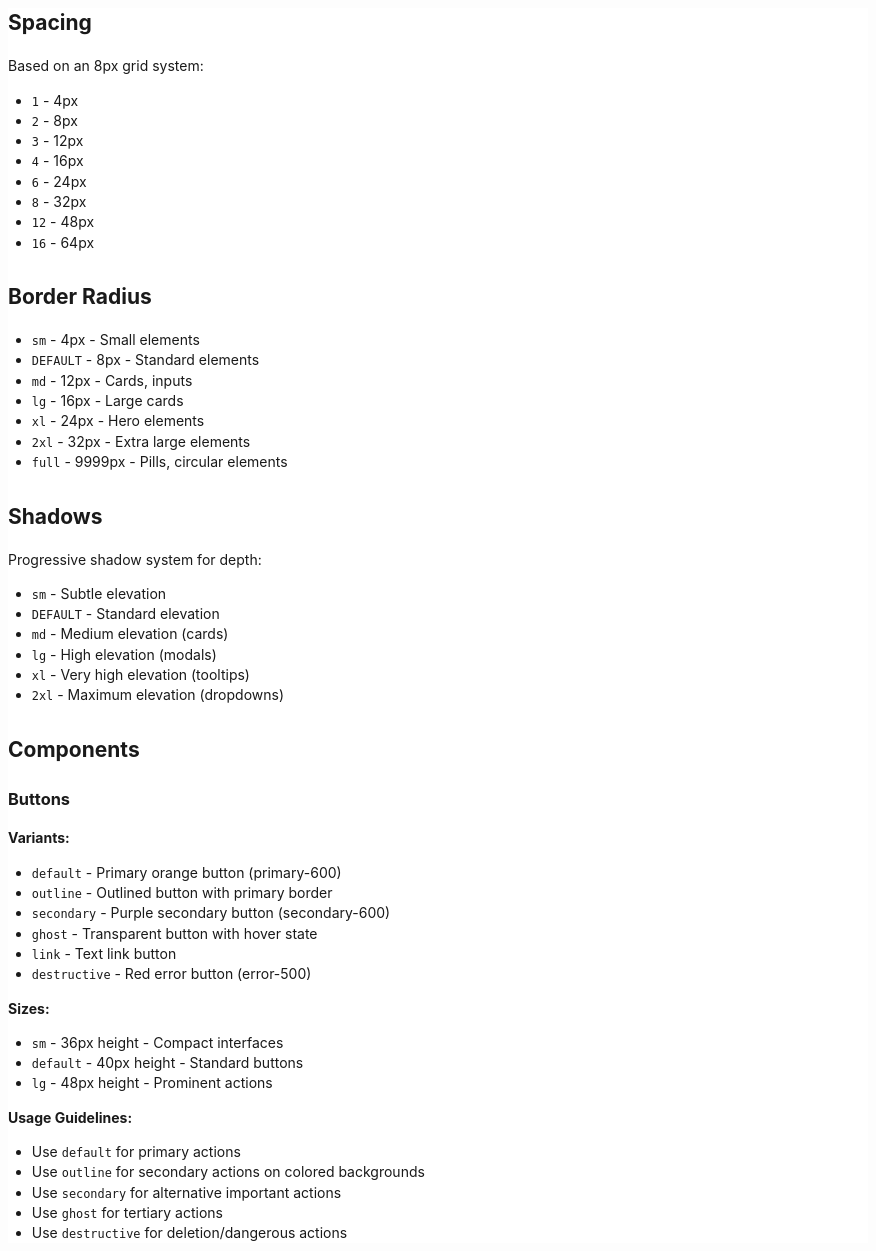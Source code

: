 ## Spacing

Based on an 8px grid system:
- `1` - 4px
- `2` - 8px
- `3` - 12px
- `4` - 16px
- `6` - 24px
- `8` - 32px
- `12` - 48px
- `16` - 64px

## Border Radius

- `sm` - 4px - Small elements
- `DEFAULT` - 8px - Standard elements
- `md` - 12px - Cards, inputs
- `lg` - 16px - Large cards
- `xl` - 24px - Hero elements
- `2xl` - 32px - Extra large elements
- `full` - 9999px - Pills, circular elements

## Shadows

Progressive shadow system for depth:
- `sm` - Subtle elevation
- `DEFAULT` - Standard elevation
- `md` - Medium elevation (cards)
- `lg` - High elevation (modals)
- `xl` - Very high elevation (tooltips)
- `2xl` - Maximum elevation (dropdowns)

## Components

### Buttons

**Variants:**
- `default` - Primary orange button (primary-600)
- `outline` - Outlined button with primary border
- `secondary` - Purple secondary button (secondary-600)
- `ghost` - Transparent button with hover state
- `link` - Text link button
- `destructive` - Red error button (error-500)

**Sizes:**
- `sm` - 36px height - Compact interfaces
- `default` - 40px height - Standard buttons
- `lg` - 48px height - Prominent actions

**Usage Guidelines:**
- Use `default` for primary actions
- Use `outline` for secondary actions on colored backgrounds
- Use `secondary` for alternative important actions
- Use `ghost` for tertiary actions
- Use `destructive` for deletion/dangerous actions

